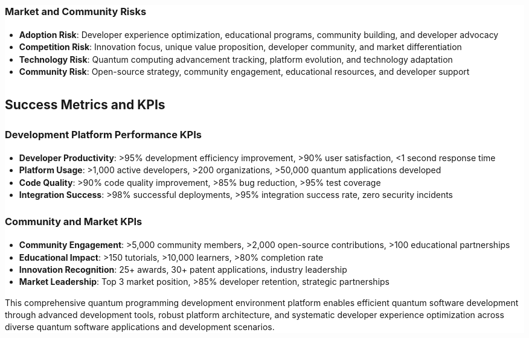 ### Market and Community Risks
- **Adoption Risk**: Developer experience optimization, educational programs, community building, and developer advocacy
- **Competition Risk**: Innovation focus, unique value proposition, developer community, and market differentiation
- **Technology Risk**: Quantum computing advancement tracking, platform evolution, and technology adaptation
- **Community Risk**: Open-source strategy, community engagement, educational resources, and developer support

## Success Metrics and KPIs

### Development Platform Performance KPIs
- **Developer Productivity**: >95% development efficiency improvement, >90% user satisfaction, <1 second response time
- **Platform Usage**: >1,000 active developers, >200 organizations, >50,000 quantum applications developed
- **Code Quality**: >90% code quality improvement, >85% bug reduction, >95% test coverage
- **Integration Success**: >98% successful deployments, >95% integration success rate, zero security incidents

### Community and Market KPIs
- **Community Engagement**: >5,000 community members, >2,000 open-source contributions, >100 educational partnerships
- **Educational Impact**: >150 tutorials, >10,000 learners, >80% completion rate
- **Innovation Recognition**: 25+ awards, 30+ patent applications, industry leadership
- **Market Leadership**: Top 3 market position, >85% developer retention, strategic partnerships

This comprehensive quantum programming development environment platform enables efficient quantum software development through advanced development tools, robust platform architecture, and systematic developer experience optimization across diverse quantum software applications and development scenarios.
